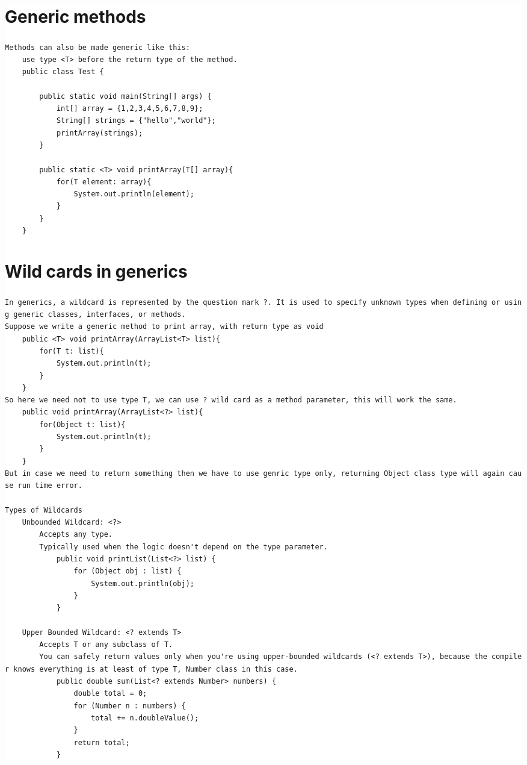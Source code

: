 # Generic methods 
    Methods can also be made generic like this:
        use type <T> before the return type of the method.
        public class Test {

            public static void main(String[] args) {
                int[] array = {1,2,3,4,5,6,7,8,9};
                String[] strings = {"hello","world"};
                printArray(strings);
            }

            public static <T> void printArray(T[] array){
                for(T element: array){
                    System.out.println(element);
                }
            }
        }

# Wild cards in generics
    In generics, a wildcard is represented by the question mark ?. It is used to specify unknown types when defining or using generic classes, interfaces, or methods.
    Suppose we write a generic method to print array, with return type as void
        public <T> void printArray(ArrayList<T> list){
            for(T t: list){
                System.out.println(t);
            }
        }
    So here we need not to use type T, we can use ? wild card as a method parameter, this will work the same.
        public void printArray(ArrayList<?> list){
            for(Object t: list){
                System.out.println(t);
            }
        }
    But in case we need to return something then we have to use genric type only, returning Object class type will again cause run time error.

    Types of Wildcards
        Unbounded Wildcard: <?>
            Accepts any type.
            Typically used when the logic doesn't depend on the type parameter.
                public void printList(List<?> list) {
                    for (Object obj : list) {
                        System.out.println(obj);
                    }
                }

        Upper Bounded Wildcard: <? extends T>
            Accepts T or any subclass of T.
            You can safely return values only when you're using upper-bounded wildcards (<? extends T>), because the compiler knows everything is at least of type T, Number class in this case.
                public double sum(List<? extends Number> numbers) {
                    double total = 0;
                    for (Number n : numbers) {
                        total += n.doubleValue();
                    }
                    return total;
                }
        